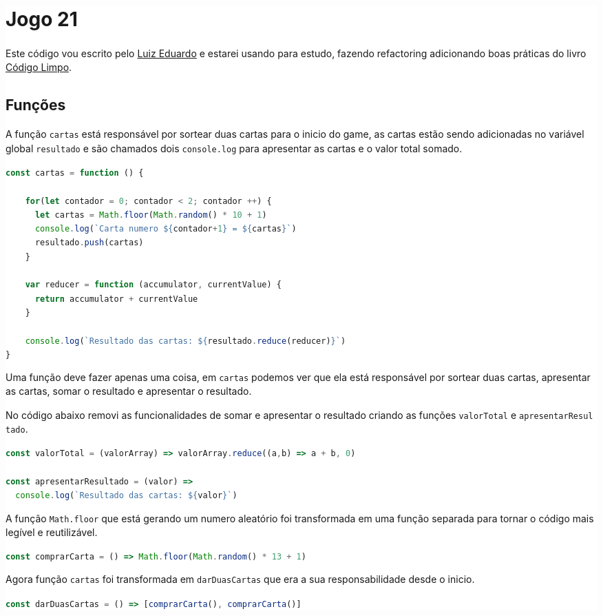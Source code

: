 # Jogo 21

Este código vou escrito pelo [Luiz Eduardo](https://github.com/EduardooPV) e estarei usando para estudo, fazendo refactoring adicionando boas práticas do livro [Código Limpo](https://www.altabooks.com.br/produto/codigo-limpo-habilidades-praticas-do-agile-software/).

## Funções

A função `cartas` está responsável por sortear duas cartas para o inicio do game, as cartas estão sendo adicionadas no variável global `resultado` e são chamados dois `console.log` para apresentar as cartas e o valor total somado.

```js
const cartas = function () {

    for(let contador = 0; contador < 2; contador ++) {
      let cartas = Math.floor(Math.random() * 10 + 1)
      console.log(`Carta numero ${contador+1} = ${cartas}`)
      resultado.push(cartas)
    }

    var reducer = function (accumulator, currentValue) { 
      return accumulator + currentValue 
    }

    console.log(`Resultado das cartas: ${resultado.reduce(reducer)}`)
}
```

Uma função deve fazer apenas uma coisa, em `cartas` podemos ver que ela está responsável por sortear duas cartas, apresentar as cartas, somar o resultado e apresentar o resultado.

No código abaixo removi as funcionalidades de somar e apresentar o resultado criando as funções `valorTotal` e  `apresentarResultado`.

```js 
const valorTotal = (valorArray) => valorArray.reduce((a,b) => a + b, 0)

const apresentarResultado = (valor) => 
  console.log(`Resultado das cartas: ${valor}`)
```

A função `Math.floor` que está gerando um numero aleatório foi transformada em uma função separada para tornar o código mais legível e reutilizável. 

```js
const comprarCarta = () => Math.floor(Math.random() * 13 + 1)
```

Agora função `cartas` foi transformada em `darDuasCartas` que era a sua responsabilidade desde o inicio.

```js
const darDuasCartas = () => [comprarCarta(), comprarCarta()]
```
